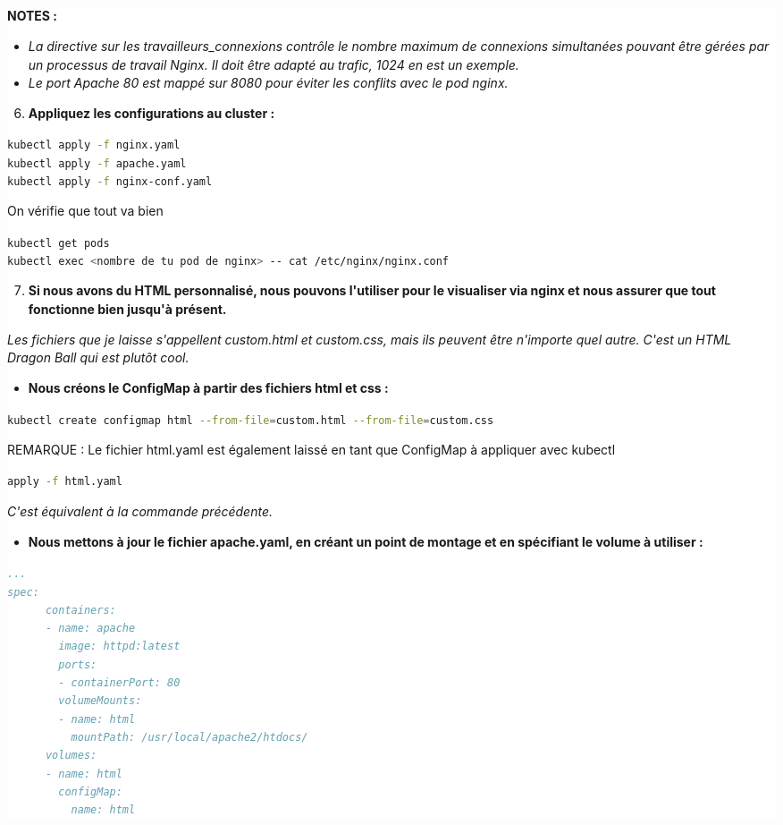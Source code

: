 **NOTES :**

-   _La directive sur les travailleurs_connexions contrôle le nombre maximum de connexions simultanées pouvant être gérées par un processus de travail Nginx. Il doit être adapté au trafic, 1024 en est un exemple._
-   _Le port Apache 80 est mappé sur 8080 pour éviter les conflits avec le pod nginx._

6.  **Appliquez les configurations au cluster :**

```bash
kubectl apply -f nginx.yaml
kubectl apply -f apache.yaml
kubectl apply -f nginx-conf.yaml
```

On vérifie que tout va bien

```bash
kubectl get pods
kubectl exec <nombre de tu pod de nginx> -- cat /etc/nginx/nginx.conf
```

7.  **Si nous avons du HTML personnalisé, nous pouvons l'utiliser pour le visualiser via nginx et nous assurer que tout fonctionne bien jusqu'à présent.**

_Les fichiers que je laisse s'appellent custom.html et custom.css, mais ils peuvent être n'importe quel autre. C'est un HTML Dragon Ball qui est plutôt cool._

-   **Nous créons le ConfigMap à partir des fichiers html et css :**

```bash
kubectl create configmap html --from-file=custom.html --from-file=custom.css
```

REMARQUE : Le fichier html.yaml est également laissé en tant que ConfigMap à appliquer avec kubectl

```bash
apply -f html.yaml
```

_C'est équivalent à la commande précédente._

-   **Nous mettons à jour le fichier apache.yaml, en créant un point de montage et en spécifiant le volume à utiliser :**

```yaml
...
spec:
      containers:
      - name: apache
        image: httpd:latest
        ports:
        - containerPort: 80
        volumeMounts:
        - name: html
          mountPath: /usr/local/apache2/htdocs/
      volumes:
      - name: html
        configMap:
          name: html
```
